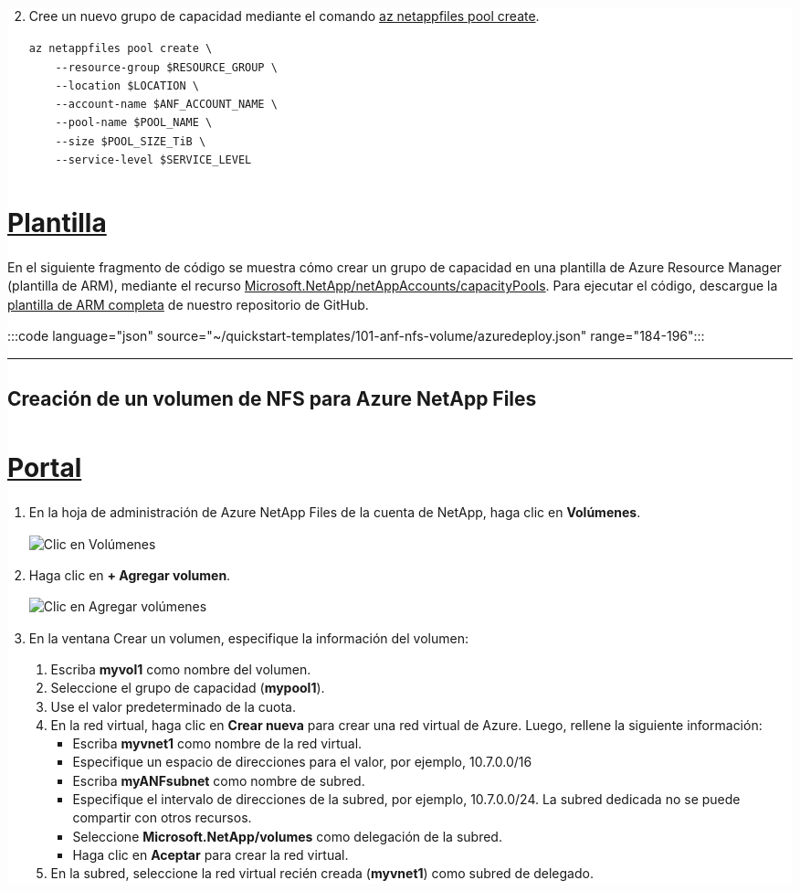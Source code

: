 2. Cree un nuevo grupo de capacidad mediante el comando [az netappfiles pool create](/cli/azure/netappfiles/pool#az-netappfiles-pool-create).

    ```azurecli-interactive
    az netappfiles pool create \
        --resource-group $RESOURCE_GROUP \
        --location $LOCATION \
        --account-name $ANF_ACCOUNT_NAME \
        --pool-name $POOL_NAME \
        --size $POOL_SIZE_TiB \
        --service-level $SERVICE_LEVEL
    ```

# <a name="template"></a>[Plantilla](#tab/template)



En el siguiente fragmento de código se muestra cómo crear un grupo de capacidad en una plantilla de Azure Resource Manager (plantilla de ARM), mediante el recurso [Microsoft.NetApp/netAppAccounts/capacityPools](/azure/templates/microsoft.netapp/netappaccounts/capacitypools). Para ejecutar el código, descargue la [plantilla de ARM completa](https://github.com/Azure/azure-quickstart-templates/blob/master/101-anf-nfs-volume/azuredeploy.json) de nuestro repositorio de GitHub.

:::code language="json" source="~/quickstart-templates/101-anf-nfs-volume/azuredeploy.json" range="184-196":::



---

## <a name="create-nfs-volume-for-azure-netapp-files"></a>Creación de un volumen de NFS para Azure NetApp Files

# <a name="portal"></a>[Portal](#tab/azure-portal)

1. En la hoja de administración de Azure NetApp Files de la cuenta de NetApp, haga clic en **Volúmenes**.

    ![Clic en Volúmenes](../media/azure-netapp-files/azure-netapp-files-click-volumes.png)

2. Haga clic en **+ Agregar volumen**.

    ![Clic en Agregar volúmenes](../media/azure-netapp-files/azure-netapp-files-click-add-volumes.png)

3. En la ventana Crear un volumen, especifique la información del volumen:
   1. Escriba **myvol1** como nombre del volumen.
   2. Seleccione el grupo de capacidad (**mypool1**).
   3. Use el valor predeterminado de la cuota.
   4. En la red virtual, haga clic en **Crear nueva** para crear una red virtual de Azure.  Luego, rellene la siguiente información:
       * Escriba **myvnet1** como nombre de la red virtual.
       * Especifique un espacio de direcciones para el valor, por ejemplo, 10.7.0.0/16
       * Escriba **myANFsubnet** como nombre de subred.
       * Especifique el intervalo de direcciones de la subred, por ejemplo, 10.7.0.0/24. La subred dedicada no se puede compartir con otros recursos.
       * Seleccione **Microsoft.NetApp/volumes** como delegación de la subred.
       * Haga clic en **Aceptar** para crear la red virtual.
   5. En la subred, seleccione la red virtual recién creada (**myvnet1**) como subred de delegado.

